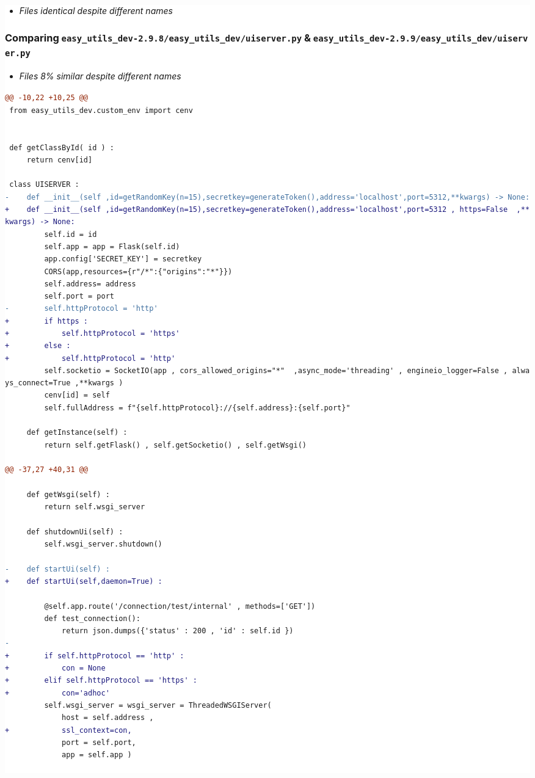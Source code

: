  * *Files identical despite different names*

### Comparing `easy_utils_dev-2.9.8/easy_utils_dev/uiserver.py` & `easy_utils_dev-2.9.9/easy_utils_dev/uiserver.py`

 * *Files 8% similar despite different names*

```diff
@@ -10,22 +10,25 @@
 from easy_utils_dev.custom_env import cenv
 
 
 def getClassById( id ) :
     return cenv[id]
 
 class UISERVER :
-    def __init__(self ,id=getRandomKey(n=15),secretkey=generateToken(),address='localhost',port=5312,**kwargs) -> None:
+    def __init__(self ,id=getRandomKey(n=15),secretkey=generateToken(),address='localhost',port=5312 , https=False  ,**kwargs) -> None:
         self.id = id
         self.app = app = Flask(self.id)
         app.config['SECRET_KEY'] = secretkey
         CORS(app,resources={r"/*":{"origins":"*"}})
         self.address= address 
         self.port = port
-        self.httpProtocol = 'http'
+        if https :
+            self.httpProtocol = 'https'
+        else :
+            self.httpProtocol = 'http'
         self.socketio = SocketIO(app , cors_allowed_origins="*"  ,async_mode='threading' , engineio_logger=False , always_connect=True ,**kwargs )
         cenv[id] = self
         self.fullAddress = f"{self.httpProtocol}://{self.address}:{self.port}"
 
     def getInstance(self) :
         return self.getFlask() , self.getSocketio() , self.getWsgi()
     
@@ -37,27 +40,31 @@
     
     def getWsgi(self) :
         return self.wsgi_server
 
     def shutdownUi(self) :
         self.wsgi_server.shutdown()
 
-    def startUi(self) :
+    def startUi(self,daemon=True) :
 
         @self.app.route('/connection/test/internal' , methods=['GET'])
         def test_connection():
             return json.dumps({'status' : 200 , 'id' : self.id })
-
+        if self.httpProtocol == 'http' :
+            con = None
+        elif self.httpProtocol == 'https' :
+            con='adhoc'
         self.wsgi_server = wsgi_server = ThreadedWSGIServer(
             host = self.address ,
+            ssl_context=con,
             port = self.port,
             app = self.app )
         
```